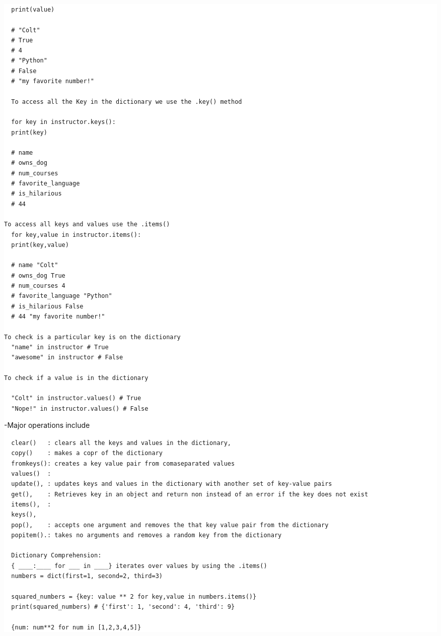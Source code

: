  ```
    print(value)

    # "Colt"
    # True
    # 4
    # "Python"
    # False
    # "my favorite number!"

    To access all the Key in the dictionary we use the .key() method
  
    for key in instructor.keys():
    print(key)

    # name
    # owns_dog
    # num_courses
    # favorite_language
    # is_hilarious
    # 44
  
  To access all keys and values use the .items()
    for key,value in instructor.items():
    print(key,value)

    # name "Colt"
    # owns_dog True
    # num_courses 4
    # favorite_language "Python"
    # is_hilarious False
    # 44 "my favorite number!"
  
  To check is a particular key is on the dictionary
    "name" in instructor # True
    "awesome" in instructor # False
  
  To check if a value is in the dictionary
  
    "Colt" in instructor.values() # True
    "Nope!" in instructor.values() # False
  ```
  -Major operations include

  ```
    clear()   : clears all the keys and values in the dictionary,
    copy()    : makes a copr of the dictionary
    fromkeys(): creates a key value pair from comaseparated values
    values()  :  
    update(), : updates keys and values in the dictionary with another set of key-value pairs 
    get(),    : Retrieves key in an object and return non instead of an error if the key does not exist
    items(),  :
    keys(), 
    pop(),    : accepts one argument and removes the that key value pair from the dictionary
    popitem().: takes no arguments and removes a random key from the dictionary
    
    Dictionary Comprehension:
    { ____:____ for ___ in ____} iterates over values by using the .items()
    numbers = dict(first=1, second=2, third=3)
  
    squared_numbers = {key: value ** 2 for key,value in numbers.items()}
    print(squared_numbers) # {'first': 1, 'second': 4, 'third': 9}
    
    {num: num**2 for num in [1,2,3,4,5]}
  ```